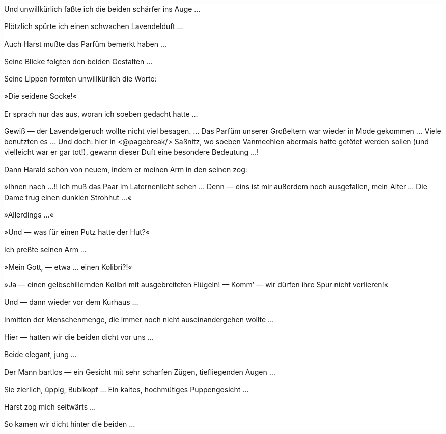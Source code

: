 Und unwillkürlich faßte ich die beiden schärfer ins
Auge …

Plötzlich spürte ich einen schwachen Lavendelduft …

Auch Harst mußte das Parfüm bemerkt haben …

Seine Blicke folgten den beiden Gestalten …

Seine Lippen formten unwillkürlich die Worte:

»Die seidene Socke!«

Er sprach nur das aus, woran ich soeben gedacht
hatte …

Gewiß — der Lavendelgeruch wollte nicht viel besagen.
… Das Parfüm unserer Großeltern war wieder in Mode
gekommen … Viele benutzten es … Und doch: hier in
<@pagebreak/>
Saßnitz, wo soeben Vanmeehlen abermals hatte getötet
werden sollen (und vielleicht war er gar tot!), gewann dieser
Duft eine besondere Bedeutung …!

Dann Harald schon von neuem, indem er meinen Arm
in den seinen zog:

»Ihnen nach …!! Ich muß das Paar im Laternenlicht
sehen … Denn — eins ist mir außerdem noch ausgefallen,
mein Alter … Die Dame trug einen dunklen
Strohhut …«

»Allerdings …«

»Und — was für einen Putz hatte der Hut?«

Ich preßte seinen Arm …

»Mein Gott, — etwa … einen Kolibri?!«

»Ja — einen gelbschillernden Kolibri mit ausgebreiteten
Flügeln! — Komm’ — wir dürfen ihre Spur nicht verlieren!«

Und — dann wieder vor dem Kurhaus …

Inmitten der Menschenmenge, die immer noch nicht
auseinandergehen wollte …

Hier — hatten wir die beiden dicht vor uns …

Beide elegant, jung …

Der Mann bartlos — ein Gesicht mit sehr scharfen
Zügen, tiefliegenden Augen …

Sie zierlich, üppig, Bubikopf … Ein kaltes, hochmütiges
Puppengesicht …

Harst zog mich seitwärts …

So kamen wir dicht hinter die beiden …
